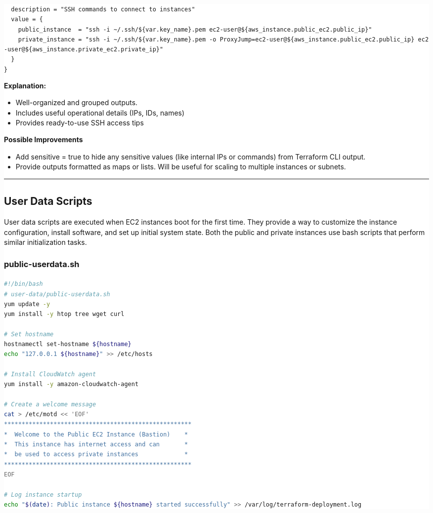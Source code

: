 ```
  description = "SSH commands to connect to instances"
  value = {
    public_instance  = "ssh -i ~/.ssh/${var.key_name}.pem ec2-user@${aws_instance.public_ec2.public_ip}"
    private_instance = "ssh -i ~/.ssh/${var.key_name}.pem -o ProxyJump=ec2-user@${aws_instance.public_ec2.public_ip} ec2-user@${aws_instance.private_ec2.private_ip}"
  }
}
```

**Explanation:**

- Well-organized and grouped outputs.
- Includes useful operational details (IPs, IDs, names)
- Provides ready-to-use SSH access tips

**Possible Improvements**

- Add sensitive = true to hide any sensitive values (like internal IPs or commands) from Terraform CLI output.
- Provide outputs formatted as maps or lists. Will be useful for scaling to multiple instances or subnets.

---

## User Data Scripts

User data scripts are executed when EC2 instances boot for the first time. They provide a way to customize the instance configuration, install software, and set up initial system state. Both the public and private instances use bash scripts that perform similar initialization tasks.

### public-userdata.sh

```bash
#!/bin/bash
# user-data/public-userdata.sh
yum update -y
yum install -y htop tree wget curl

# Set hostname
hostnamectl set-hostname ${hostname}
echo "127.0.0.1 ${hostname}" >> /etc/hosts

# Install CloudWatch agent
yum install -y amazon-cloudwatch-agent

# Create a welcome message
cat > /etc/motd << 'EOF'
*****************************************************
*  Welcome to the Public EC2 Instance (Bastion)    *
*  This instance has internet access and can       *
*  be used to access private instances             *
*****************************************************
EOF

# Log instance startup
echo "$(date): Public instance ${hostname} started successfully" >> /var/log/terraform-deployment.log
```
